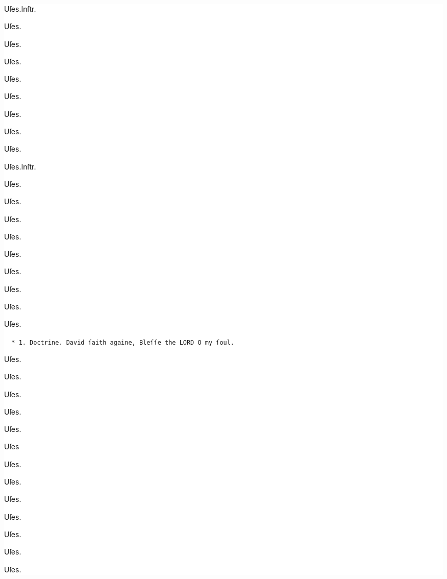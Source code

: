 Uſes.Inſtr.

Uſes.

Uſes.

Uſes.

Uſes.

Uſes.

Uſes.

Uſes.

Uſes.

Uſes.Inſtr.

Uſes.

Uſes.

Uſes.

Uſes.

Uſes.

Uſes.

Uſes.

Uſes.

Uſes.

      * 1. Doctrine. David ſaith againe, Bleſſe the LORD O my ſoul.

Uſes.

Uſes.

Uſes.

Uſes.

Uſes.

Uſes

Uſes.

Uſes.

Uſes.

Uſes.

Uſes.

Uſes.

Uſes.
